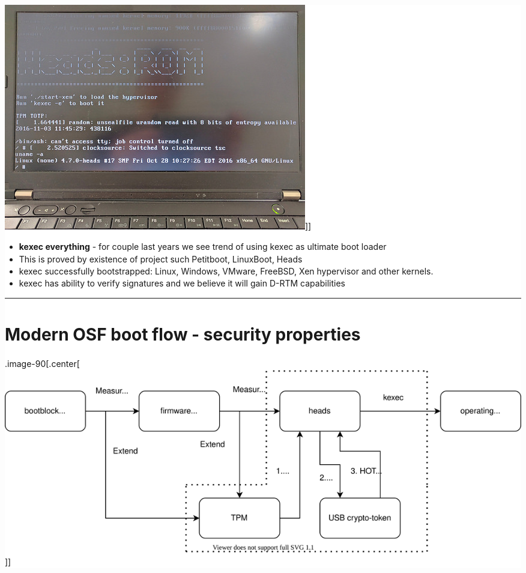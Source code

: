![](/2021/TrenchBootSummit/images/heads.jpg)]]

- **kexec everything** - for couple last years we see trend of using kexec as
  ultimate boot loader
- This is proved by existence of project such Petitboot, LinuxBoot, Heads
- kexec successfully bootstrapped: Linux, Windows, VMware, FreeBSD, Xen
  hypervisor and other kernels.
- kexec has ability to verify signatures and we believe it will gain D-RTM
  capabilities

---

# Modern OSF boot flow - security properties

.image-90[.center[![](/2021/TrenchBootSummit/images/hotp_boot_flow_heads.svg)]]
